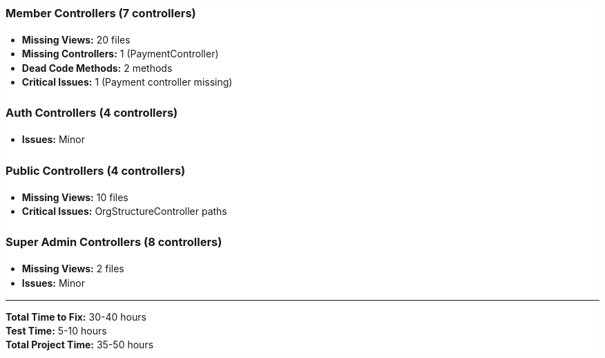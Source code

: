 ### Member Controllers (7 controllers)
- **Missing Views:** 20 files
- **Missing Controllers:** 1 (PaymentController)
- **Dead Code Methods:** 2 methods
- **Critical Issues:** 1 (Payment controller missing)

### Auth Controllers (4 controllers)
- **Issues:** Minor

### Public Controllers (4 controllers)
- **Missing Views:** 10 files
- **Critical Issues:** OrgStructureController paths

### Super Admin Controllers (8 controllers)
- **Missing Views:** 2 files
- **Issues:** Minor

---

**Total Time to Fix:** 30-40 hours  
**Test Time:** 5-10 hours  
**Total Project Time:** 35-50 hours

